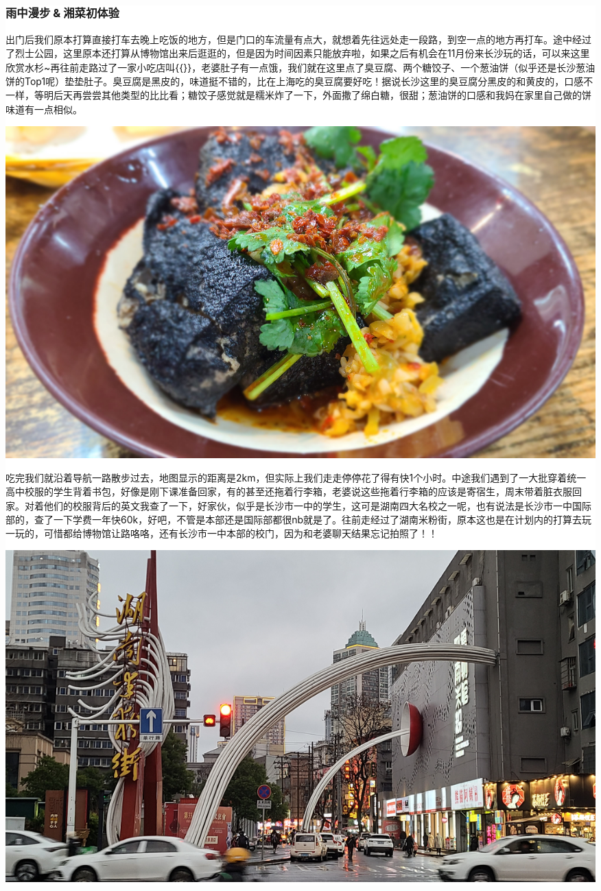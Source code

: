 ### 雨中漫步 & 湘菜初体验

出门后我们原本打算直接打车去晚上吃饭的地方，但是门口的车流量有点大，就想着先往远处走一段路，到空一点的地方再打车。途中经过了烈士公园，这里原本还打算从博物馆出来后逛逛的，但是因为时间因素只能放弃啦，如果之后有机会在11月份来长沙玩的话，可以来这里欣赏水杉~再往前走路过了一家小吃店叫{{<dianping link="H7MEyMS8Jazug4fm" name="百年常青小吃">}}，老婆肚子有一点饿，我们就在这里点了臭豆腐、两个糖饺子、一个葱油饼（似乎还是长沙葱油饼的Top1呢）垫垫肚子。臭豆腐是黑皮的，味道挺不错的，比在上海吃的臭豆腐要好吃！据说长沙这里的臭豆腐分黑皮的和黄皮的，口感不一样，等明后天再尝尝其他类型的比比看；糖饺子感觉就是糯米炸了一下，外面撒了绵白糖，很甜；葱油饼的口感和我妈在家里自己做的饼味道有一点相似。

!["第一家吃的臭豆腐"](./choudoufu_1.jpeg "第一家吃的臭豆腐")

吃完我们就沿着导航一路散步过去，地图显示的距离是2km，但实际上我们走走停停花了得有快1个小时。中途我们遇到了一大批穿着统一高中校服的学生背着书包，好像是刚下课准备回家，有的甚至还拖着行李箱，老婆说这些拖着行李箱的应该是寄宿生，周末带着脏衣服回家。对着他们的校服背后的英文我查了一下，好家伙，似乎是长沙市一中的学生，这可是湖南四大名校之一呢，也有说法是长沙市一中国际部的，查了一下学费一年快60k，好吧，不管是本部还是国际部都很nb就是了。往前走经过了湖南米粉街，原本这也是在计划内的打算去玩一玩的，可惜都给博物馆让路咯咯，还有长沙市一中本部的校门，因为和老婆聊天结果忘记拍照了！！

!["米粉街"](./mifenjie.jpeg "米粉街")
